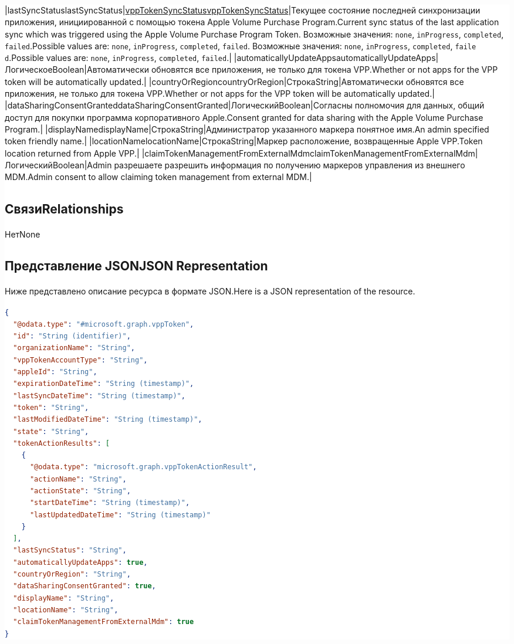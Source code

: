 |<span data-ttu-id="6e3cf-181">lastSyncStatus</span><span class="sxs-lookup"><span data-stu-id="6e3cf-181">lastSyncStatus</span></span>|[<span data-ttu-id="6e3cf-182">vppTokenSyncStatus</span><span class="sxs-lookup"><span data-stu-id="6e3cf-182">vppTokenSyncStatus</span></span>](../resources/intune-onboarding-vpptokensyncstatus.md)|<span data-ttu-id="6e3cf-183">Текущее состояние последней синхронизации приложения, инициированной с помощью токена Apple Volume Purchase Program.</span><span class="sxs-lookup"><span data-stu-id="6e3cf-183">Current sync status of the last application sync which was triggered using the Apple Volume Purchase Program Token.</span></span> <span data-ttu-id="6e3cf-184">Возможные значения: `none`, `inProgress`, `completed`, `failed`.</span><span class="sxs-lookup"><span data-stu-id="6e3cf-184">Possible values are: `none`, `inProgress`, `completed`, `failed`.</span></span> <span data-ttu-id="6e3cf-185">Возможные значения: `none`, `inProgress`, `completed`, `failed`.</span><span class="sxs-lookup"><span data-stu-id="6e3cf-185">Possible values are: `none`, `inProgress`, `completed`, `failed`.</span></span>|
|<span data-ttu-id="6e3cf-186">automaticallyUpdateApps</span><span class="sxs-lookup"><span data-stu-id="6e3cf-186">automaticallyUpdateApps</span></span>|<span data-ttu-id="6e3cf-187">Логическое</span><span class="sxs-lookup"><span data-stu-id="6e3cf-187">Boolean</span></span>|<span data-ttu-id="6e3cf-188">Автоматически обновятся все приложения, не только для токена VPP.</span><span class="sxs-lookup"><span data-stu-id="6e3cf-188">Whether or not apps for the VPP token will be automatically updated.</span></span>|
|<span data-ttu-id="6e3cf-189">countryOrRegion</span><span class="sxs-lookup"><span data-stu-id="6e3cf-189">countryOrRegion</span></span>|<span data-ttu-id="6e3cf-190">Строка</span><span class="sxs-lookup"><span data-stu-id="6e3cf-190">String</span></span>|<span data-ttu-id="6e3cf-191">Автоматически обновятся все приложения, не только для токена VPP.</span><span class="sxs-lookup"><span data-stu-id="6e3cf-191">Whether or not apps for the VPP token will be automatically updated.</span></span>|
|<span data-ttu-id="6e3cf-192">dataSharingConsentGranted</span><span class="sxs-lookup"><span data-stu-id="6e3cf-192">dataSharingConsentGranted</span></span>|<span data-ttu-id="6e3cf-193">Логический</span><span class="sxs-lookup"><span data-stu-id="6e3cf-193">Boolean</span></span>|<span data-ttu-id="6e3cf-194">Согласны полномочия для данных, общий доступ для покупки программа корпоративного Apple.</span><span class="sxs-lookup"><span data-stu-id="6e3cf-194">Consent granted for data sharing with the Apple Volume Purchase Program.</span></span>|
|<span data-ttu-id="6e3cf-195">displayName</span><span class="sxs-lookup"><span data-stu-id="6e3cf-195">displayName</span></span>|<span data-ttu-id="6e3cf-196">Строка</span><span class="sxs-lookup"><span data-stu-id="6e3cf-196">String</span></span>|<span data-ttu-id="6e3cf-197">Администратор указанного маркера понятное имя.</span><span class="sxs-lookup"><span data-stu-id="6e3cf-197">An admin specified token friendly name.</span></span>|
|<span data-ttu-id="6e3cf-198">locationName</span><span class="sxs-lookup"><span data-stu-id="6e3cf-198">locationName</span></span>|<span data-ttu-id="6e3cf-199">Строка</span><span class="sxs-lookup"><span data-stu-id="6e3cf-199">String</span></span>|<span data-ttu-id="6e3cf-200">Маркер расположение, возвращенные Apple VPP.</span><span class="sxs-lookup"><span data-stu-id="6e3cf-200">Token location returned from Apple VPP.</span></span>|
|<span data-ttu-id="6e3cf-201">claimTokenManagementFromExternalMdm</span><span class="sxs-lookup"><span data-stu-id="6e3cf-201">claimTokenManagementFromExternalMdm</span></span>|<span data-ttu-id="6e3cf-202">Логический</span><span class="sxs-lookup"><span data-stu-id="6e3cf-202">Boolean</span></span>|<span data-ttu-id="6e3cf-203">Admin разрешаете разрешить информация по получению маркеров управления из внешнего MDM.</span><span class="sxs-lookup"><span data-stu-id="6e3cf-203">Admin consent to allow claiming token management from external MDM.</span></span>|

## <a name="relationships"></a><span data-ttu-id="6e3cf-204">Связи</span><span class="sxs-lookup"><span data-stu-id="6e3cf-204">Relationships</span></span>
<span data-ttu-id="6e3cf-205">Нет</span><span class="sxs-lookup"><span data-stu-id="6e3cf-205">None</span></span>
## <a name="json-representation"></a><span data-ttu-id="6e3cf-206">Представление JSON</span><span class="sxs-lookup"><span data-stu-id="6e3cf-206">JSON Representation</span></span>
<span data-ttu-id="6e3cf-207">Ниже представлено описание ресурса в формате JSON.</span><span class="sxs-lookup"><span data-stu-id="6e3cf-207">Here is a JSON representation of the resource.</span></span>

``` json
{
  "@odata.type": "#microsoft.graph.vppToken",
  "id": "String (identifier)",
  "organizationName": "String",
  "vppTokenAccountType": "String",
  "appleId": "String",
  "expirationDateTime": "String (timestamp)",
  "lastSyncDateTime": "String (timestamp)",
  "token": "String",
  "lastModifiedDateTime": "String (timestamp)",
  "state": "String",
  "tokenActionResults": [
    {
      "@odata.type": "microsoft.graph.vppTokenActionResult",
      "actionName": "String",
      "actionState": "String",
      "startDateTime": "String (timestamp)",
      "lastUpdatedDateTime": "String (timestamp)"
    }
  ],
  "lastSyncStatus": "String",
  "automaticallyUpdateApps": true,
  "countryOrRegion": "String",
  "dataSharingConsentGranted": true,
  "displayName": "String",
  "locationName": "String",
  "claimTokenManagementFromExternalMdm": true
}
```





